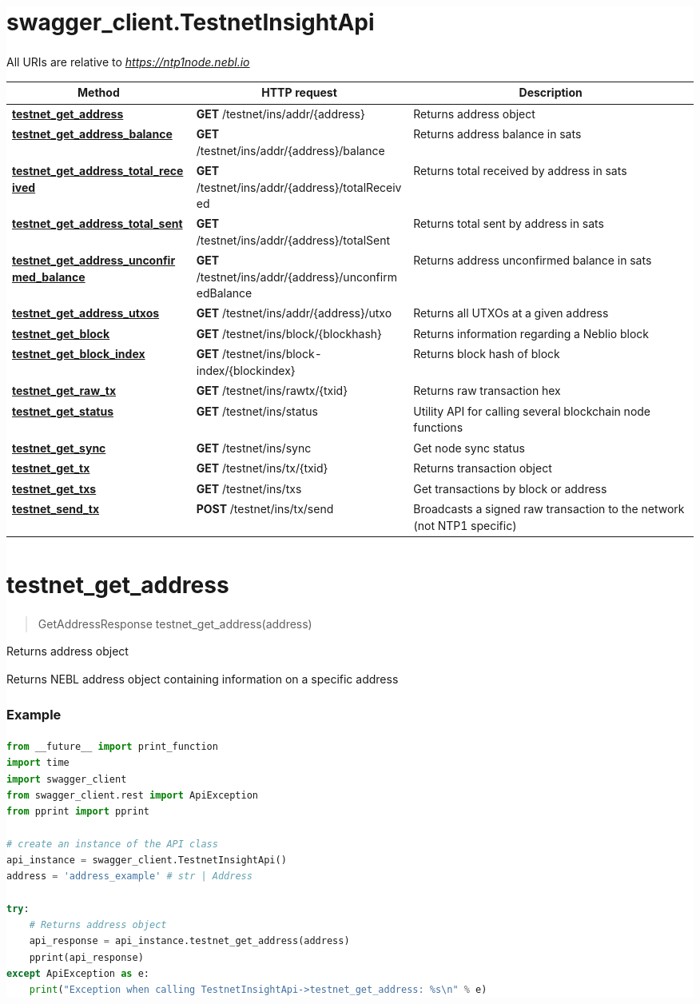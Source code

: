 # swagger_client.TestnetInsightApi

All URIs are relative to *https://ntp1node.nebl.io*

Method | HTTP request | Description
------------- | ------------- | -------------
[**testnet_get_address**](TestnetInsightApi.md#testnet_get_address) | **GET** /testnet/ins/addr/{address} | Returns address object
[**testnet_get_address_balance**](TestnetInsightApi.md#testnet_get_address_balance) | **GET** /testnet/ins/addr/{address}/balance | Returns address balance in sats
[**testnet_get_address_total_received**](TestnetInsightApi.md#testnet_get_address_total_received) | **GET** /testnet/ins/addr/{address}/totalReceived | Returns total received by address in sats
[**testnet_get_address_total_sent**](TestnetInsightApi.md#testnet_get_address_total_sent) | **GET** /testnet/ins/addr/{address}/totalSent | Returns total sent by address in sats
[**testnet_get_address_unconfirmed_balance**](TestnetInsightApi.md#testnet_get_address_unconfirmed_balance) | **GET** /testnet/ins/addr/{address}/unconfirmedBalance | Returns address unconfirmed balance in sats
[**testnet_get_address_utxos**](TestnetInsightApi.md#testnet_get_address_utxos) | **GET** /testnet/ins/addr/{address}/utxo | Returns all UTXOs at a given address
[**testnet_get_block**](TestnetInsightApi.md#testnet_get_block) | **GET** /testnet/ins/block/{blockhash} | Returns information regarding a Neblio block
[**testnet_get_block_index**](TestnetInsightApi.md#testnet_get_block_index) | **GET** /testnet/ins/block-index/{blockindex} | Returns block hash of block
[**testnet_get_raw_tx**](TestnetInsightApi.md#testnet_get_raw_tx) | **GET** /testnet/ins/rawtx/{txid} | Returns raw transaction hex
[**testnet_get_status**](TestnetInsightApi.md#testnet_get_status) | **GET** /testnet/ins/status | Utility API for calling several blockchain node functions
[**testnet_get_sync**](TestnetInsightApi.md#testnet_get_sync) | **GET** /testnet/ins/sync | Get node sync status
[**testnet_get_tx**](TestnetInsightApi.md#testnet_get_tx) | **GET** /testnet/ins/tx/{txid} | Returns transaction object
[**testnet_get_txs**](TestnetInsightApi.md#testnet_get_txs) | **GET** /testnet/ins/txs | Get transactions by block or address
[**testnet_send_tx**](TestnetInsightApi.md#testnet_send_tx) | **POST** /testnet/ins/tx/send | Broadcasts a signed raw transaction to the network (not NTP1 specific)


# **testnet_get_address**
> GetAddressResponse testnet_get_address(address)

Returns address object

Returns NEBL address object containing information on a specific address

### Example
```python
from __future__ import print_function
import time
import swagger_client
from swagger_client.rest import ApiException
from pprint import pprint

# create an instance of the API class
api_instance = swagger_client.TestnetInsightApi()
address = 'address_example' # str | Address

try:
    # Returns address object
    api_response = api_instance.testnet_get_address(address)
    pprint(api_response)
except ApiException as e:
    print("Exception when calling TestnetInsightApi->testnet_get_address: %s\n" % e)
```
